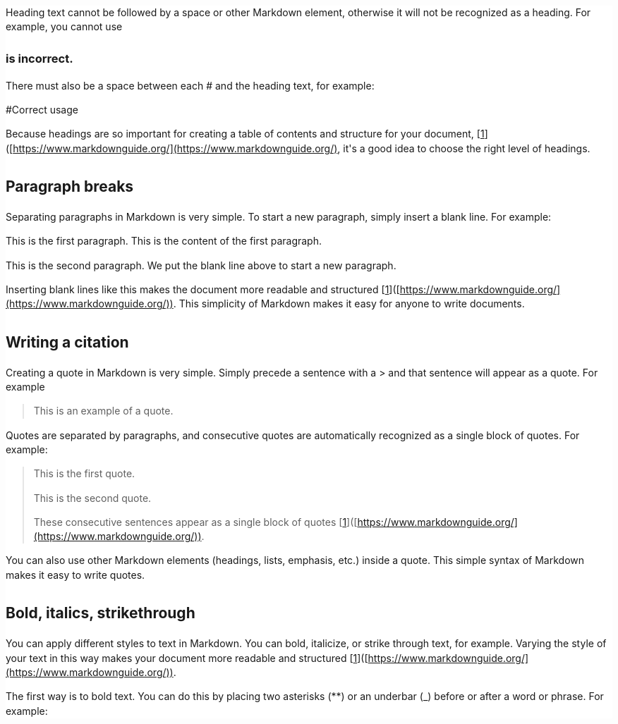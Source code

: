 Heading text cannot be followed by a space or other Markdown element, otherwise it will not be recognized as a heading. For example, you cannot use

### is incorrect.

There must also be a space between each # and the heading text, for example:

#Correct usage

Because headings are so important for creating a table of contents and structure for your document, \[[1](https://www.google.com)\]([https://www.markdownguide.org/](https://www.markdownguide.org/), it's a good idea to choose the right level of headings.

Paragraph breaks
-----

Separating paragraphs in Markdown is very simple. To start a new paragraph, simply insert a blank line. For example:

This is the first paragraph. This is the content of the first paragraph.

This is the second paragraph. We put the blank line above to start a new paragraph.

Inserting blank lines like this makes the document more readable and structured \[[1](https://www.google.com)\]([https://www.markdownguide.org/](https://www.markdownguide.org/)). This simplicity of Markdown makes it easy for anyone to write documents.

Writing a citation
------

Creating a quote in Markdown is very simple. Simply precede a sentence with a > and that sentence will appear as a quote. For example

> This is an example of a quote.

Quotes are separated by paragraphs, and consecutive quotes are automatically recognized as a single block of quotes. For example:

> This is the first quote.
>
> This is the second quote.
>
> These consecutive sentences appear as a single block of quotes \[[1](https://www.google.com)\]([https://www.markdownguide.org/](https://www.markdownguide.org/)).

You can also use other Markdown elements (headings, lists, emphasis, etc.) inside a quote. This simple syntax of Markdown makes it easy to write quotes.

Bold, italics, strikethrough
------------

You can apply different styles to text in Markdown. You can bold, italicize, or strike through text, for example. Varying the style of your text in this way makes your document more readable and structured \[[1](https://www.google.com)\]([https://www.markdownguide.org/](https://www.markdownguide.org/)).

The first way is to bold text. You can do this by placing two asterisks (\*\*) or an underbar (\_) before or after a word or phrase. For example:

